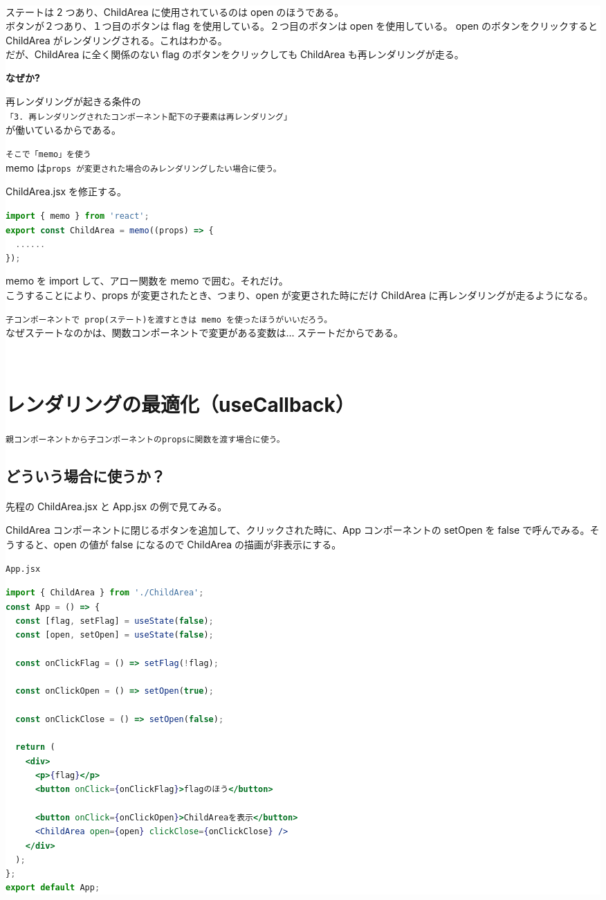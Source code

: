 ステートは 2 つあり、ChildArea に使用されているのは open のほうである。  
ボタンが２つあり、１つ目のボタンは flag を使用している。２つ目のボタンは open を使用している。
open のボタンをクリックすると ChildArea がレンダリングされる。これはわかる。  
だが、ChildArea に全く関係のない flag のボタンをクリックしても ChildArea も再レンダリングが走る。

**なぜか?**

再レンダリングが起きる条件の  
`「3. 再レンダリングされたコンポーネント配下の子要素は再レンダリング」`  
が働いているからである。

`そこで「memo」を使う`  
memo は`props が変更された場合のみレンダリングしたい場合に使う。`

ChildArea.jsx を修正する。

```jsx
import { memo } from 'react';
export const ChildArea = memo((props) => {
  ......
});
```

memo を import して、アロー関数を memo で囲む。それだけ。  
こうすることにより、props が変更されたとき、つまり、open が変更された時にだけ ChildArea に再レンダリングが走るようになる。

`子コンポーネントで prop(ステート)を渡すときは memo を使ったほうがいいだろう。`  
なぜステートなのかは、関数コンポーネントで変更がある変数は... ステートだからである。

<br />

# レンダリングの最適化（useCallback）

`親コンポーネントから子コンポーネントのpropsに関数を渡す場合に使う。`

## どういう場合に使うか？

先程の ChildArea.jsx と App.jsx の例で見てみる。

ChildArea コンポーネントに閉じるボタンを追加して、クリックされた時に、App コンポーネントの setOpen を false で呼んでみる。そうすると、open の値が false になるので ChildArea の描画が非表示にする。

`App.jsx`

```jsx
import { ChildArea } from './ChildArea';
const App = () => {
  const [flag, setFlag] = useState(false);
  const [open, setOpen] = useState(false);

  const onClickFlag = () => setFlag(!flag);

  const onClickOpen = () => setOpen(true);

  const onClickClose = () => setOpen(false);

  return (
    <div>
      <p>{flag}</p>
      <button onClick={onClickFlag}>flagのほう</button>

      <button onClick={onClickOpen}>ChildAreaを表示</button>
      <ChildArea open={open} clickClose={onClickClose} />
    </div>
  );
};
export default App;
```
